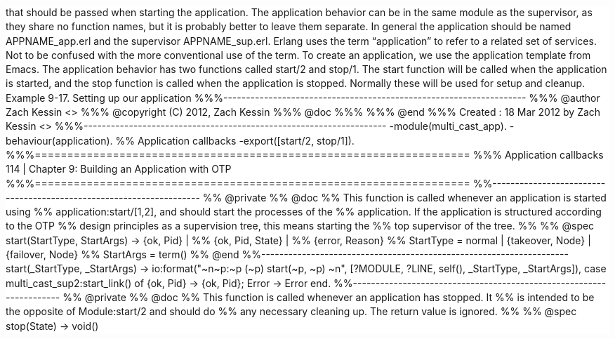 that should be passed when starting the application.
The application behavior can be in the same module as the supervisor, as they share
no function names, but it is probably better to leave them separate. In general the
application should be named APPNAME_app.erl and the supervisor APPNAME_sup.erl.
Erlang uses the term “application” to refer to a related set of services.
Not to be confused with the more conventional use of the term.
To create an application, we use the application template from Emacs. The application
behavior has two functions called start/2 and stop/1. The start function will be called
when the application is started, and the stop function is called when the application is
stopped. Normally these will be used for setup and cleanup.
Example 9-17. Setting up our application
%%%-------------------------------------------------------------------
%%% @author Zach Kessin <>
%%% @copyright (C) 2012, Zach Kessin
%%% @doc
%%%
%%% @end
%%% Created : 18 Mar 2012 by Zach Kessin <>
%%%-------------------------------------------------------------------
-module(multi_cast_app).
-behaviour(application).
%% Application callbacks
-export([start/2, stop/1]).
%%%===================================================================
%%% Application callbacks
114 | Chapter 9: Building an Application with OTP
%%%===================================================================
%%--------------------------------------------------------------------
%% @private
%% @doc
%% This function is called whenever an application is started using
%% application:start/[1,2], and should start the processes of the
%% application. If the application is structured according to the OTP
%% design principles as a supervision tree, this means starting the
%% top supervisor of the tree.
%%
%% @spec start(StartType, StartArgs) -> {ok, Pid} |
%%
{ok, Pid, State} |
%%
{error, Reason}
%%
StartType = normal | {takeover, Node} | {failover, Node}
%%
StartArgs = term()
%% @end
%%--------------------------------------------------------------------
start(_StartType, _StartArgs) ->
io:format("~n~p:~p (~p) start(~p, ~p) ~n",
[?MODULE, ?LINE, self(), _StartType, _StartArgs]),
case multi_cast_sup2:start_link() of
{ok, Pid} ->
{ok, Pid};
Error ->
Error
end.
%%--------------------------------------------------------------------
%% @private
%% @doc
%% This function is called whenever an application has stopped. It
%% is intended to be the opposite of Module:start/2 and should do
%% any necessary cleaning up. The return value is ignored.
%%
%% @spec stop(State) -> void()